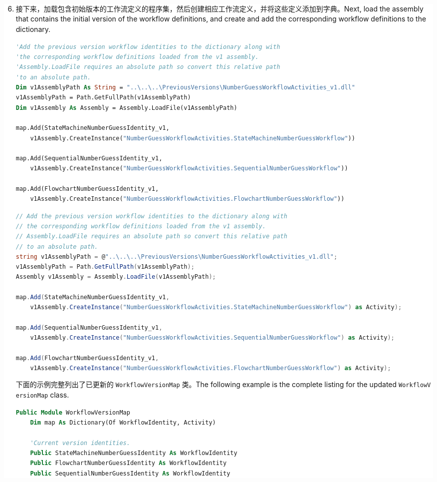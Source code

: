 6.  <span data-ttu-id="1fd76-170">接下来，加载包含初始版本的工作流定义的程序集，然后创建相应工作流定义，并将这些定义添加到字典。</span><span class="sxs-lookup"><span data-stu-id="1fd76-170">Next, load the assembly that contains the initial version of the workflow definitions, and create and add the corresponding workflow definitions to the dictionary.</span></span>

    ```vb
    'Add the previous version workflow identities to the dictionary along with
    'the corresponding workflow definitions loaded from the v1 assembly.
    'Assembly.LoadFile requires an absolute path so convert this relative path
    'to an absolute path.
    Dim v1AssemblyPath As String = "..\..\..\PreviousVersions\NumberGuessWorkflowActivities_v1.dll"
    v1AssemblyPath = Path.GetFullPath(v1AssemblyPath)
    Dim v1Assembly As Assembly = Assembly.LoadFile(v1AssemblyPath)

    map.Add(StateMachineNumberGuessIdentity_v1,
        v1Assembly.CreateInstance("NumberGuessWorkflowActivities.StateMachineNumberGuessWorkflow"))

    map.Add(SequentialNumberGuessIdentity_v1,
        v1Assembly.CreateInstance("NumberGuessWorkflowActivities.SequentialNumberGuessWorkflow"))

    map.Add(FlowchartNumberGuessIdentity_v1,
        v1Assembly.CreateInstance("NumberGuessWorkflowActivities.FlowchartNumberGuessWorkflow"))
    ```

    ```csharp
    // Add the previous version workflow identities to the dictionary along with
    // the corresponding workflow definitions loaded from the v1 assembly.
    // Assembly.LoadFile requires an absolute path so convert this relative path
    // to an absolute path.
    string v1AssemblyPath = @"..\..\..\PreviousVersions\NumberGuessWorkflowActivities_v1.dll";
    v1AssemblyPath = Path.GetFullPath(v1AssemblyPath);
    Assembly v1Assembly = Assembly.LoadFile(v1AssemblyPath);

    map.Add(StateMachineNumberGuessIdentity_v1,
        v1Assembly.CreateInstance("NumberGuessWorkflowActivities.StateMachineNumberGuessWorkflow") as Activity);

    map.Add(SequentialNumberGuessIdentity_v1,
        v1Assembly.CreateInstance("NumberGuessWorkflowActivities.SequentialNumberGuessWorkflow") as Activity);

    map.Add(FlowchartNumberGuessIdentity_v1,
        v1Assembly.CreateInstance("NumberGuessWorkflowActivities.FlowchartNumberGuessWorkflow") as Activity);
    ```

     <span data-ttu-id="1fd76-171">下面的示例完整列出了已更新的 `WorkflowVersionMap` 类。</span><span class="sxs-lookup"><span data-stu-id="1fd76-171">The following example is the complete listing for the updated `WorkflowVersionMap` class.</span></span>

    ```vb
    Public Module WorkflowVersionMap
        Dim map As Dictionary(Of WorkflowIdentity, Activity)

        'Current version identities.
        Public StateMachineNumberGuessIdentity As WorkflowIdentity
        Public FlowchartNumberGuessIdentity As WorkflowIdentity
        Public SequentialNumberGuessIdentity As WorkflowIdentity
